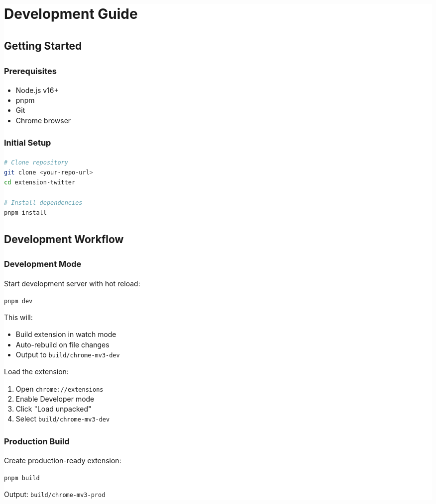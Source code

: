# Development Guide

## Getting Started

### Prerequisites

- Node.js v16+
- pnpm
- Git
- Chrome browser

### Initial Setup

```bash
# Clone repository
git clone <your-repo-url>
cd extension-twitter

# Install dependencies
pnpm install
```

## Development Workflow

### Development Mode

Start development server with hot reload:

```bash
pnpm dev
```

This will:
- Build extension in watch mode
- Auto-rebuild on file changes
- Output to `build/chrome-mv3-dev`

Load the extension:
1. Open `chrome://extensions`
2. Enable Developer mode
3. Click "Load unpacked"
4. Select `build/chrome-mv3-dev`

### Production Build

Create production-ready extension:

```bash
pnpm build
```

Output: `build/chrome-mv3-prod`
